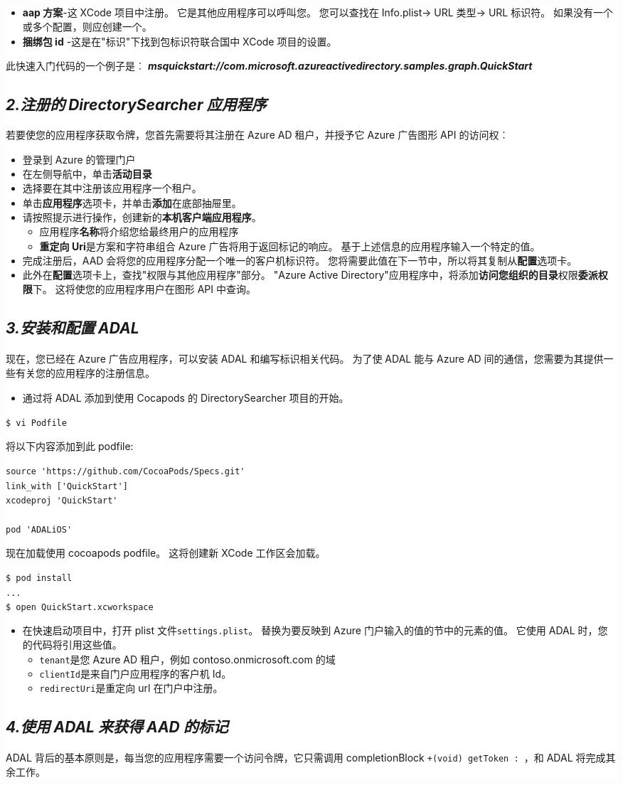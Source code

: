 -   **aap 方案**-这 XCode 项目中注册。 它是其他应用程序可以呼叫您。 您可以查找在 Info.plist-> URL 类型-> URL 标识符。 如果没有一个或多个配置，则应创建一个。
-   **捆绑包 id** -这是在"标识"下找到包标识符联合国中 XCode 项目的设置。

此快速入门代码的一个例子是︰ ***msquickstart://com.microsoft.azureactivedirectory.samples.graph.QuickStart***

## <a name="2-register-the-directorysearcher-application"></a>*2.注册的 DirectorySearcher 应用程序*
若要使您的应用程序获取令牌，您首先需要将其注册在 Azure AD 租户，并授予它 Azure 广告图形 API 的访问权︰

-   登录到 Azure 的管理门户
-   在左侧导航中，单击**活动目录**
-   选择要在其中注册该应用程序一个租户。
-   单击**应用程序**选项卡，并单击**添加**在底部抽屉里。
-   请按照提示进行操作，创建新的**本机客户端应用程序**。
    -   应用程序**名称**将介绍您给最终用户的应用程序
    -   **重定向 Uri**是方案和字符串组合 Azure 广告将用于返回标记的响应。  基于上述信息的应用程序输入一个特定的值。
-   完成注册后，AAD 会将您的应用程序分配一个唯一的客户机标识符。  您将需要此值在下一节中，所以将其复制从**配置**选项卡。
- 此外在**配置**选项卡上，查找"权限与其他应用程序"部分。  "Azure Active Directory"应用程序中，将添加**访问您组织的目录**权限**委派权限**下。  这将使您的应用程序用户在图形 API 中查询。

## <a name="3-install--configure-adal"></a>*3.安装和配置 ADAL*
现在，您已经在 Azure 广告应用程序，可以安装 ADAL 和编写标识相关代码。  为了使 ADAL 能与 Azure AD 间的通信，您需要为其提供一些有关您的应用程序的注册信息。
-   通过将 ADAL 添加到使用 Cocapods 的 DirectorySearcher 项目的开始。

```
$ vi Podfile
```
将以下内容添加到此 podfile:

```
source 'https://github.com/CocoaPods/Specs.git'
link_with ['QuickStart']
xcodeproj 'QuickStart'

pod 'ADALiOS'
```

现在加载使用 cocoapods podfile。 这将创建新 XCode 工作区会加载。

```
$ pod install
...
$ open QuickStart.xcworkspace
```

-   在快速启动项目中，打开 plist 文件`settings.plist`。  替换为要反映到 Azure 门户输入的值的节中的元素的值。  它使用 ADAL 时，您的代码将引用这些值。
    -   `tenant`是您 Azure AD 租户，例如 contoso.onmicrosoft.com 的域
    -   `clientId`是来自门户应用程序的客户机 Id。
    -   `redirectUri`是重定向 url 在门户中注册。

## <a name="4--use-adal-to-get-tokens-from-aad"></a>*4.使用 ADAL 来获得 AAD 的标记*
ADAL 背后的基本原则是，每当您的应用程序需要一个访问令牌，它只需调用 completionBlock `+(void) getToken : `，和 ADAL 将完成其余工作。  
